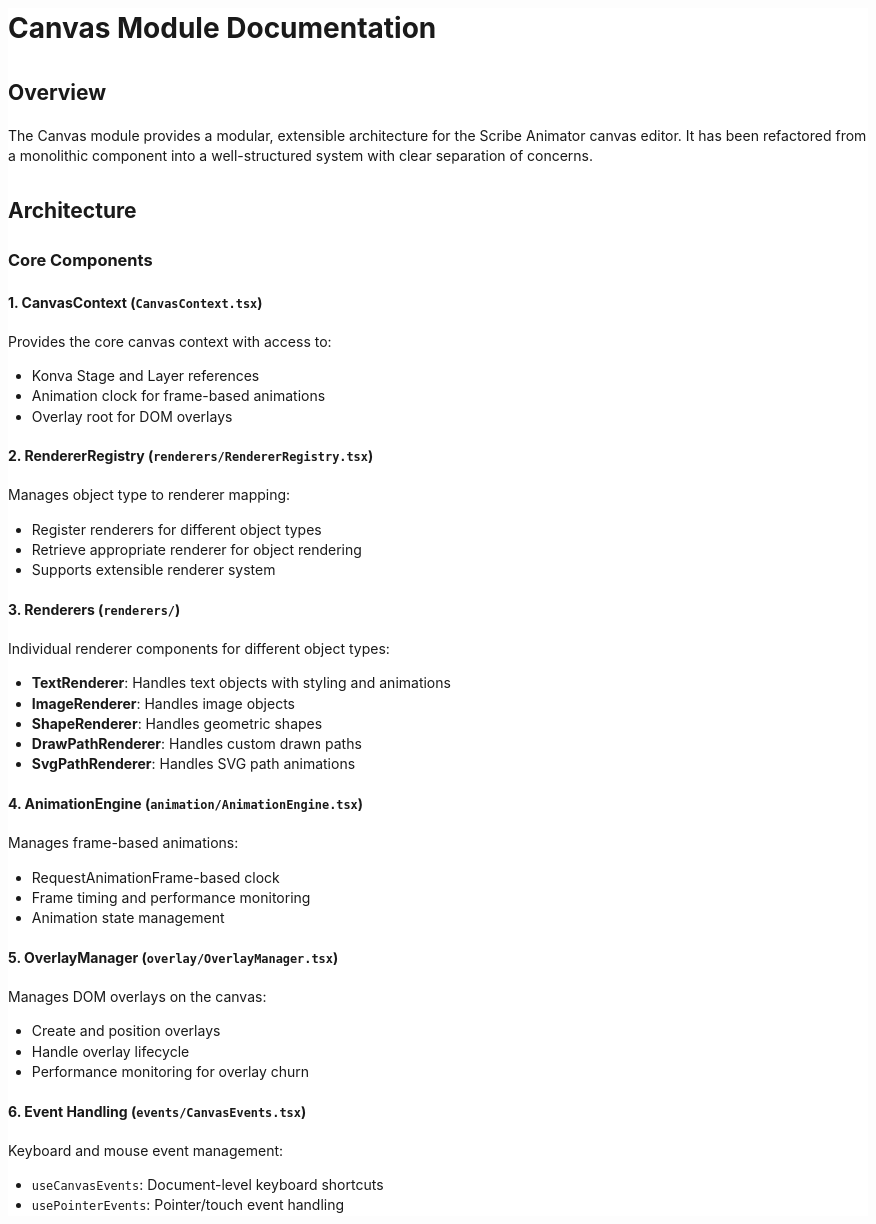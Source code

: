 # Canvas Module Documentation

## Overview

The Canvas module provides a modular, extensible architecture for the Scribe Animator canvas editor. It has been refactored from a monolithic component into a well-structured system with clear separation of concerns.

## Architecture

### Core Components

#### 1. CanvasContext (`CanvasContext.tsx`)
Provides the core canvas context with access to:
- Konva Stage and Layer references
- Animation clock for frame-based animations
- Overlay root for DOM overlays

#### 2. RendererRegistry (`renderers/RendererRegistry.tsx`)
Manages object type to renderer mapping:
- Register renderers for different object types
- Retrieve appropriate renderer for object rendering
- Supports extensible renderer system

#### 3. Renderers (`renderers/`)
Individual renderer components for different object types:
- **TextRenderer**: Handles text objects with styling and animations
- **ImageRenderer**: Handles image objects
- **ShapeRenderer**: Handles geometric shapes
- **DrawPathRenderer**: Handles custom drawn paths
- **SvgPathRenderer**: Handles SVG path animations

#### 4. AnimationEngine (`animation/AnimationEngine.tsx`)
Manages frame-based animations:
- RequestAnimationFrame-based clock
- Frame timing and performance monitoring
- Animation state management

#### 5. OverlayManager (`overlay/OverlayManager.tsx`)
Manages DOM overlays on the canvas:
- Create and position overlays
- Handle overlay lifecycle
- Performance monitoring for overlay churn

#### 6. Event Handling (`events/CanvasEvents.tsx`)
Keyboard and mouse event management:
- `useCanvasEvents`: Document-level keyboard shortcuts
- `usePointerEvents`: Pointer/touch event handling
